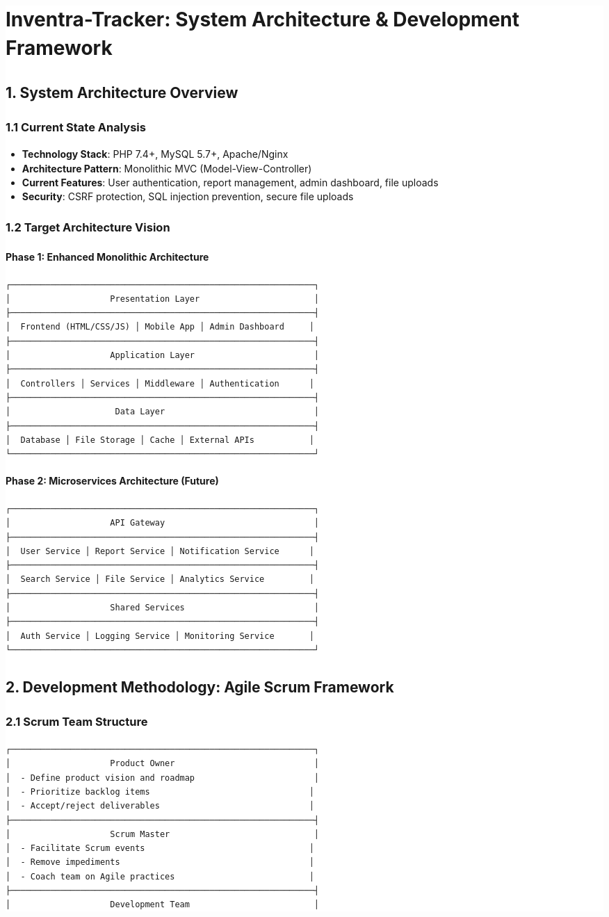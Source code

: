 # Inventra-Tracker: System Architecture & Development Framework

## 1. System Architecture Overview

### 1.1 Current State Analysis
- **Technology Stack**: PHP 7.4+, MySQL 5.7+, Apache/Nginx
- **Architecture Pattern**: Monolithic MVC (Model-View-Controller)
- **Current Features**: User authentication, report management, admin dashboard, file uploads
- **Security**: CSRF protection, SQL injection prevention, secure file uploads

### 1.2 Target Architecture Vision

#### Phase 1: Enhanced Monolithic Architecture
```
┌─────────────────────────────────────────────────────────────┐
│                    Presentation Layer                       │
├─────────────────────────────────────────────────────────────┤
│  Frontend (HTML/CSS/JS) │ Mobile App │ Admin Dashboard     │
├─────────────────────────────────────────────────────────────┤
│                    Application Layer                        │
├─────────────────────────────────────────────────────────────┤
│  Controllers │ Services │ Middleware │ Authentication      │
├─────────────────────────────────────────────────────────────┤
│                     Data Layer                              │
├─────────────────────────────────────────────────────────────┤
│  Database │ File Storage │ Cache │ External APIs           │
└─────────────────────────────────────────────────────────────┘
```

#### Phase 2: Microservices Architecture (Future)
```
┌─────────────────────────────────────────────────────────────┐
│                    API Gateway                              │
├─────────────────────────────────────────────────────────────┤
│  User Service │ Report Service │ Notification Service      │
├─────────────────────────────────────────────────────────────┤
│  Search Service │ File Service │ Analytics Service         │
├─────────────────────────────────────────────────────────────┤
│                    Shared Services                          │
├─────────────────────────────────────────────────────────────┤
│  Auth Service │ Logging Service │ Monitoring Service       │
└─────────────────────────────────────────────────────────────┘
```

## 2. Development Methodology: Agile Scrum Framework

### 2.1 Scrum Team Structure
```
┌─────────────────────────────────────────────────────────────┐
│                    Product Owner                            │
│  - Define product vision and roadmap                        │
│  - Prioritize backlog items                                │
│  - Accept/reject deliverables                              │
├─────────────────────────────────────────────────────────────┤
│                    Scrum Master                             │
│  - Facilitate Scrum events                                 │
│  - Remove impediments                                      │
│  - Coach team on Agile practices                           │
├─────────────────────────────────────────────────────────────┤
│                    Development Team                         │
```